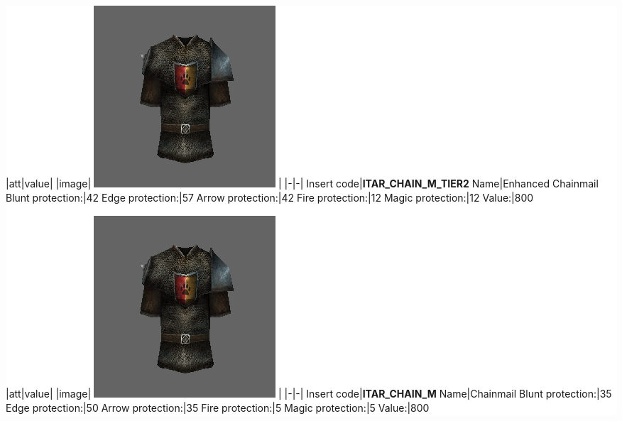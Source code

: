 |att|value|
|image| ![ITAR_CHAIN_M_TIER2](https://github.com/auronen/CoM-itemlist/blob/master/img/ITAR_CHAIN_M_TIER2.png?raw=true) | 
|-|-|
Insert code|**ITAR_CHAIN_M_TIER2**
Name|Enhanced Chainmail
Blunt protection:|42
Edge protection:|57
Arrow protection:|42
Fire protection:|12
Magic protection:|12
Value:|800

|att|value|
|image| ![ITAR_CHAIN_M](https://github.com/auronen/CoM-itemlist/blob/master/img/ITAR_CHAIN_M.png?raw=true) | 
|-|-|
Insert code|**ITAR_CHAIN_M**
Name|Chainmail
Blunt protection:|35
Edge protection:|50
Arrow protection:|35
Fire protection:|5
Magic protection:|5
Value:|800
